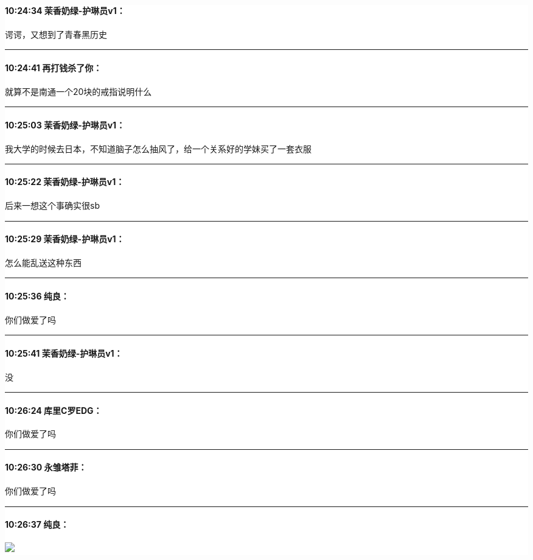 #### 10:24:34  茉香奶绿-护琳员v1：

谔谔，又想到了青春黑历史

*****

#### 10:24:41  再打钱杀了你：

就算不是南通一个20块的戒指说明什么

*****

#### 10:25:03  茉香奶绿-护琳员v1：

我大学的时候去日本，不知道脑子怎么抽风了，给一个关系好的学妹买了一套衣服

*****

#### 10:25:22  茉香奶绿-护琳员v1：

后来一想这个事确实很sb

*****

#### 10:25:29  茉香奶绿-护琳员v1：

怎么能乱送这种东西

*****

#### 10:25:36  纯良：

你们做爱了吗

*****

#### 10:25:41  茉香奶绿-护琳员v1：

没

*****

#### 10:26:24  库里C罗EDG：

你们做爱了吗

*****

#### 10:26:30  永雏塔菲：

你们做爱了吗

*****

#### 10:26:37  纯良：

![](http://gchat.qpic.cn/gchatpic_new/630949724/590331701-2928163533-3C7144BBE0B7575B651693082AC45B2D/0?term=2")
